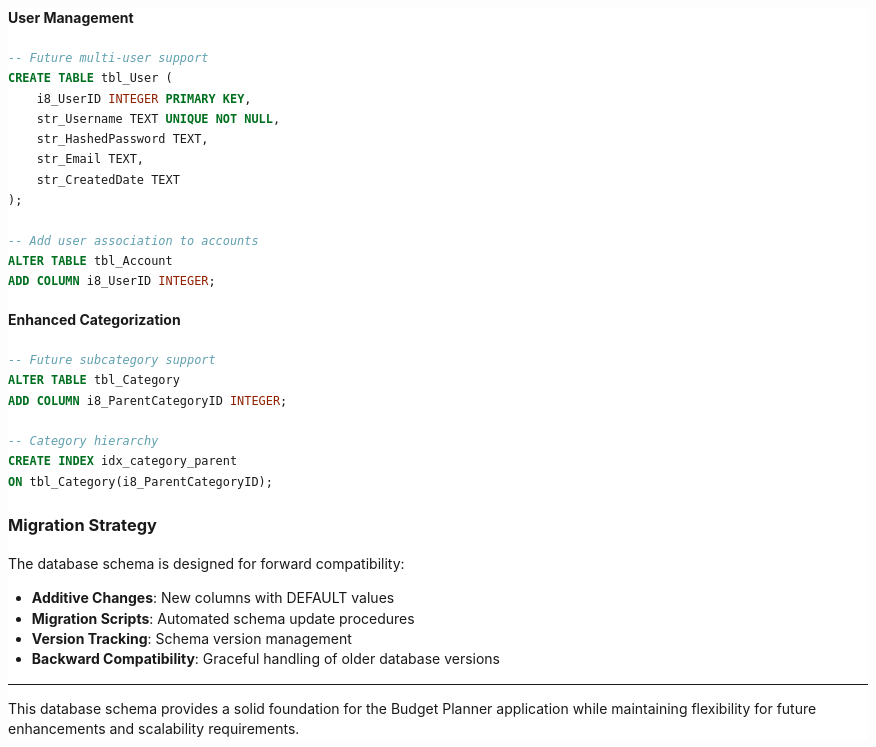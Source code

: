 
#### User Management
```sql
-- Future multi-user support
CREATE TABLE tbl_User (
    i8_UserID INTEGER PRIMARY KEY,
    str_Username TEXT UNIQUE NOT NULL,
    str_HashedPassword TEXT,
    str_Email TEXT,
    str_CreatedDate TEXT
);

-- Add user association to accounts
ALTER TABLE tbl_Account 
ADD COLUMN i8_UserID INTEGER;
```

#### Enhanced Categorization
```sql
-- Future subcategory support
ALTER TABLE tbl_Category 
ADD COLUMN i8_ParentCategoryID INTEGER;

-- Category hierarchy
CREATE INDEX idx_category_parent 
ON tbl_Category(i8_ParentCategoryID);
```

### Migration Strategy

The database schema is designed for forward compatibility:
- **Additive Changes**: New columns with DEFAULT values
- **Migration Scripts**: Automated schema update procedures
- **Version Tracking**: Schema version management
- **Backward Compatibility**: Graceful handling of older database versions

---

This database schema provides a solid foundation for the Budget Planner application while maintaining flexibility for future enhancements and scalability requirements.